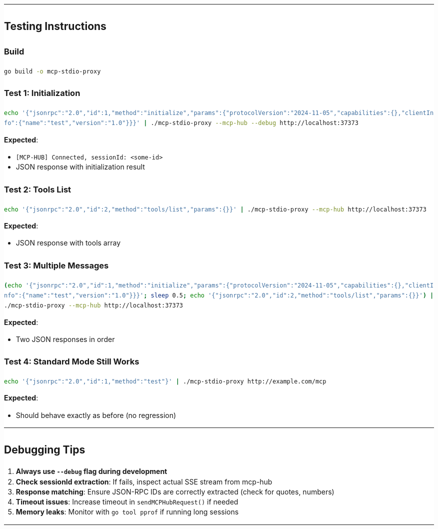 
---

## Testing Instructions

### Build
```bash
go build -o mcp-stdio-proxy
```

### Test 1: Initialization
```bash
echo '{"jsonrpc":"2.0","id":1,"method":"initialize","params":{"protocolVersion":"2024-11-05","capabilities":{},"clientInfo":{"name":"test","version":"1.0"}}}' | ./mcp-stdio-proxy --mcp-hub --debug http://localhost:37373
```

**Expected**:
- `[MCP-HUB] Connected, sessionId: <some-id>`
- JSON response with initialization result

### Test 2: Tools List
```bash
echo '{"jsonrpc":"2.0","id":2,"method":"tools/list","params":{}}' | ./mcp-stdio-proxy --mcp-hub http://localhost:37373
```

**Expected**:
- JSON response with tools array

### Test 3: Multiple Messages
```bash
(echo '{"jsonrpc":"2.0","id":1,"method":"initialize","params":{"protocolVersion":"2024-11-05","capabilities":{},"clientInfo":{"name":"test","version":"1.0"}}}'; sleep 0.5; echo '{"jsonrpc":"2.0","id":2,"method":"tools/list","params":{}}') | ./mcp-stdio-proxy --mcp-hub http://localhost:37373
```

**Expected**:
- Two JSON responses in order

### Test 4: Standard Mode Still Works
```bash
echo '{"jsonrpc":"2.0","id":1,"method":"test"}' | ./mcp-stdio-proxy http://example.com/mcp
```

**Expected**:
- Should behave exactly as before (no regression)

---

## Debugging Tips

1. **Always use `--debug` flag during development**
2. **Check sessionId extraction**: If fails, inspect actual SSE stream from mcp-hub
3. **Response matching**: Ensure JSON-RPC IDs are correctly extracted (check for quotes, numbers)
4. **Timeout issues**: Increase timeout in `sendMCPHubRequest()` if needed
5. **Memory leaks**: Monitor with `go tool pprof` if running long sessions

---